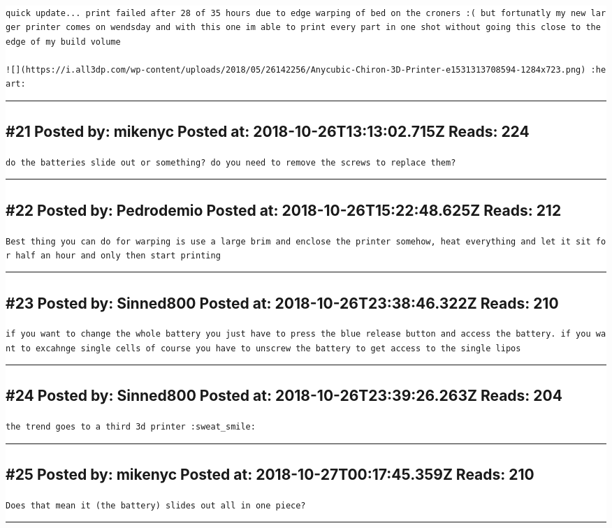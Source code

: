 ```
quick update... print failed after 28 of 35 hours due to edge warping of bed on the croners :( but fortunatly my new larger printer comes on wendsday and with this one im able to print every part in one shot without going this close to the edge of my build volume

![](https://i.all3dp.com/wp-content/uploads/2018/05/26142256/Anycubic-Chiron-3D-Printer-e1531313708594-1284x723.png) :heart:
```

---
## \#21 Posted by: mikenyc Posted at: 2018-10-26T13:13:02.715Z Reads: 224

```
do the batteries slide out or something? do you need to remove the screws to replace them?
```

---
## \#22 Posted by: Pedrodemio Posted at: 2018-10-26T15:22:48.625Z Reads: 212

```
Best thing you can do for warping is use a large brim and enclose the printer somehow, heat everything and let it sit for half an hour and only then start printing
```

---
## \#23 Posted by: Sinned800 Posted at: 2018-10-26T23:38:46.322Z Reads: 210

```
if you want to change the whole battery you just have to press the blue release button and access the battery. if you want to excahnge single cells of course you have to unscrew the battery to get access to the single lipos
```

---
## \#24 Posted by: Sinned800 Posted at: 2018-10-26T23:39:26.263Z Reads: 204

```
the trend goes to a third 3d printer :sweat_smile:
```

---
## \#25 Posted by: mikenyc Posted at: 2018-10-27T00:17:45.359Z Reads: 210

```
Does that mean it (the battery) slides out all in one piece?
```

---